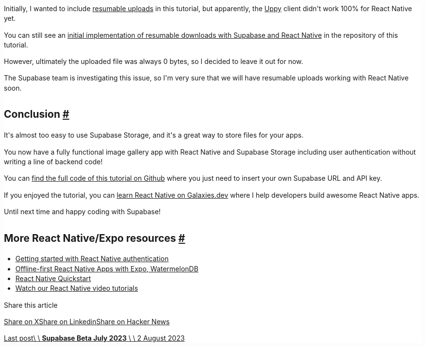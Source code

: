 Initially, I wanted to include [resumable uploads](https://supabase.com/blog/storage-v3-resumable-uploads) in this tutorial, but apparently, the [Uppy](https://uppy.io/) client didn't work 100% for React Native yet.

You can still see an [initial implementation of resumable downloads with Supabase and React Native](https://github.com/saimon24/react-native-resumable-upload-supabase/commit/bb45455dc2d4d3fdd42089a8a26a521cc5b5e60f#diff-2d97fcb7ad2b1ac426a8d5391cfd0ab970e525ede1f11e14885f65e6dcd116a1) in the repository of this tutorial.

However, ultimately the uploaded file was always 0 bytes, so I decided to leave it out for now.

The Supabase team is investigating this issue, so I'm very sure that we will have resumable uploads working with React Native soon.

## Conclusion [\#](https://supabase.com/blog/react-native-storage\#conclusion)

It's almost too easy to use Supabase Storage, and it's a great way to store files for your apps.

You now have a fully functional image gallery app with React Native and Supabase Storage including user authentication without writing a line of backend code!

You can [find the full code of this tutorial on Github](https://github.com/saimon24/react-native-resumable-upload-supabase) where you just need to insert your own Supabase URL and API key.

If you enjoyed the tutorial, you can [learn React Native on Galaxies.dev](https://galaxies.dev/) where I help developers build awesome React Native apps.

Until next time and happy coding with Supabase!

## More React Native/Expo resources [\#](https://supabase.com/blog/react-native-storage\#more-react-nativeexpo-resources)

- [Getting started with React Native authentication](https://supabase.com/blog/react-native-authentication)
- [Offline-first React Native Apps with Expo, WatermelonDB](https://supabase.com/blog/react-native-offline-first-watermelon-db)
- [React Native Quickstart](https://supabase.com/docs/guides/auth/quickstarts/react-native)
- [Watch our React Native video tutorials](https://youtube.com/playlist?list=PL5S4mPUpp4OsrbRTx21k34aACOgpqQGlx&si=Ez-0S4QhBxtayYsq)

Share this article

[Share on X](https://twitter.com/intent/tweet?url=https%3A%2F%2Fsupabase.com%2Fblog%2Freact-native-storage&text=React%20Native%20file%20upload%20with%20Supabase%20Storage)[Share on Linkedin](https://www.linkedin.com/shareArticle?url=https%3A%2F%2Fsupabase.com%2Fblog%2Freact-native-storage&text=React%20Native%20file%20upload%20with%20Supabase%20Storage)[Share on Hacker News](https://news.ycombinator.com/submitlink?u=https%3A%2F%2Fsupabase.com%2Fblog%2Freact-native-storage&t=React%20Native%20file%20upload%20with%20Supabase%20Storage)

[Last post\\
\\
**Supabase Beta July 2023** \\
\\
2 August 2023](https://supabase.com/blog/beta-update-july-2023)
